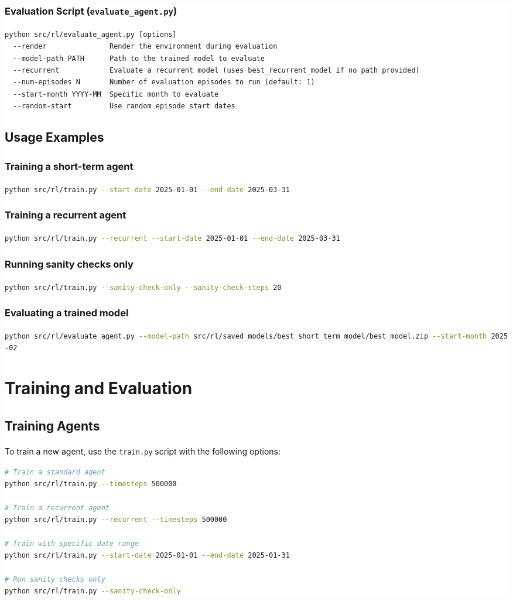 ### Evaluation Script (`evaluate_agent.py`) 
```
python src/rl/evaluate_agent.py [options]
  --render               Render the environment during evaluation
  --model-path PATH      Path to the trained model to evaluate
  --recurrent            Evaluate a recurrent model (uses best_recurrent_model if no path provided)
  --num-episodes N       Number of evaluation episodes to run (default: 1)
  --start-month YYYY-MM  Specific month to evaluate
  --random-start         Use random episode start dates
```

## Usage Examples

### Training a short-term agent
```bash
python src/rl/train.py --start-date 2025-01-01 --end-date 2025-03-31
```

### Training a recurrent agent
```bash
python src/rl/train.py --recurrent --start-date 2025-01-01 --end-date 2025-03-31
```

### Running sanity checks only
```bash
python src/rl/train.py --sanity-check-only --sanity-check-steps 20
```

### Evaluating a trained model
```bash
python src/rl/evaluate_agent.py --model-path src/rl/saved_models/best_short_term_model/best_model.zip --start-month 2025-02
```

# Training and Evaluation

## Training Agents

To train a new agent, use the `train.py` script with the following options:

```bash
# Train a standard agent
python src/rl/train.py --timesteps 500000

# Train a recurrent agent
python src/rl/train.py --recurrent --timesteps 500000

# Train with specific date range
python src/rl/train.py --start-date 2025-01-01 --end-date 2025-01-31

# Run sanity checks only
python src/rl/train.py --sanity-check-only
```

